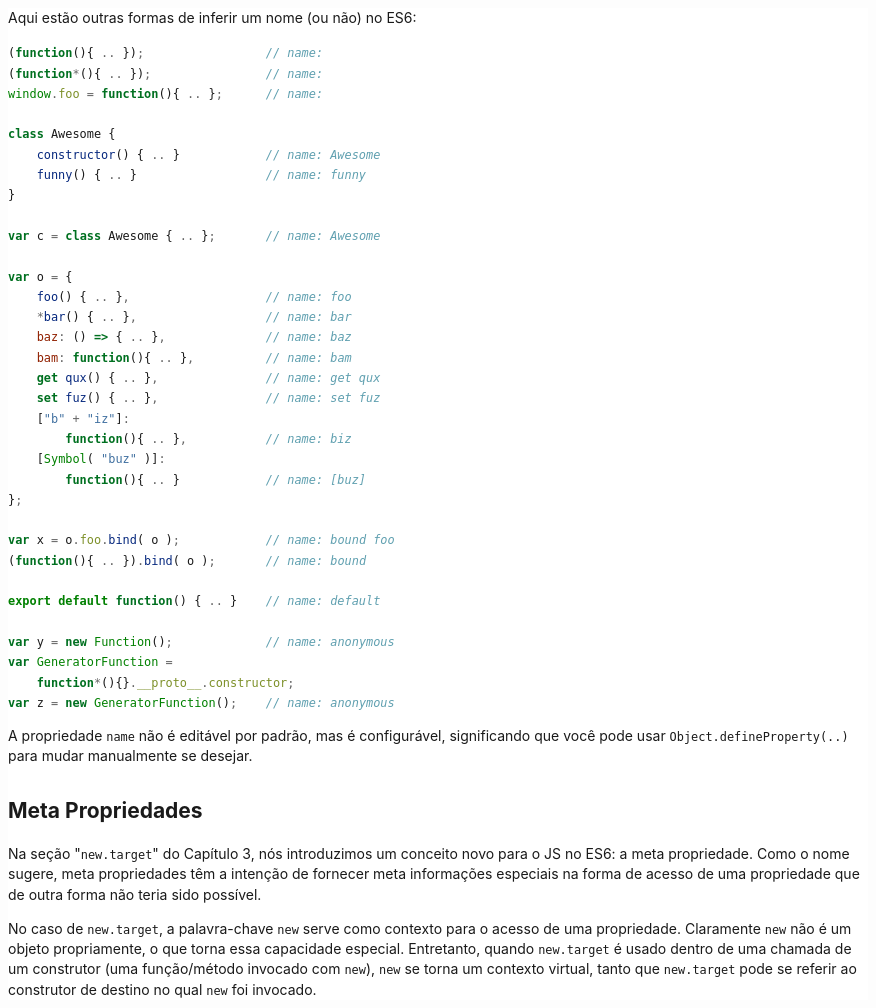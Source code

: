 Aqui estão outras formas de inferir um nome (ou não) no ES6:

```js
(function(){ .. });					// name:
(function*(){ .. });				// name:
window.foo = function(){ .. };		// name:

class Awesome {
	constructor() { .. }			// name: Awesome
	funny() { .. }					// name: funny
}

var c = class Awesome { .. };		// name: Awesome

var o = {
	foo() { .. },					// name: foo
	*bar() { .. },					// name: bar
	baz: () => { .. },				// name: baz
	bam: function(){ .. },			// name: bam
	get qux() { .. },				// name: get qux
	set fuz() { .. },				// name: set fuz
	["b" + "iz"]:
		function(){ .. },			// name: biz
	[Symbol( "buz" )]:
		function(){ .. }			// name: [buz]
};

var x = o.foo.bind( o );			// name: bound foo
(function(){ .. }).bind( o );		// name: bound

export default function() { .. }	// name: default

var y = new Function();				// name: anonymous
var GeneratorFunction =
	function*(){}.__proto__.constructor;
var z = new GeneratorFunction();	// name: anonymous
```

A propriedade `name` não é editável por padrão, mas é configurável, significando que você pode usar `Object.defineProperty(..)` para mudar manualmente se desejar.

## Meta Propriedades

Na seção "`new.target`" do Capítulo 3, nós introduzimos um conceito novo para o JS no ES6: a meta propriedade. Como o nome sugere, meta propriedades têm a intenção de fornecer meta informações especiais na forma de acesso de uma propriedade que de outra forma não teria sido possível.

No caso de `new.target`, a palavra-chave `new` serve como contexto para o acesso de uma propriedade. Claramente `new` não é um objeto propriamente, o que torna essa capacidade especial. Entretanto, quando `new.target` é usado dentro de uma chamada de um construtor (uma função/método invocado com `new`), `new` se torna um contexto virtual, tanto que `new.target` pode se referir ao construtor de destino no qual `new` foi invocado.
